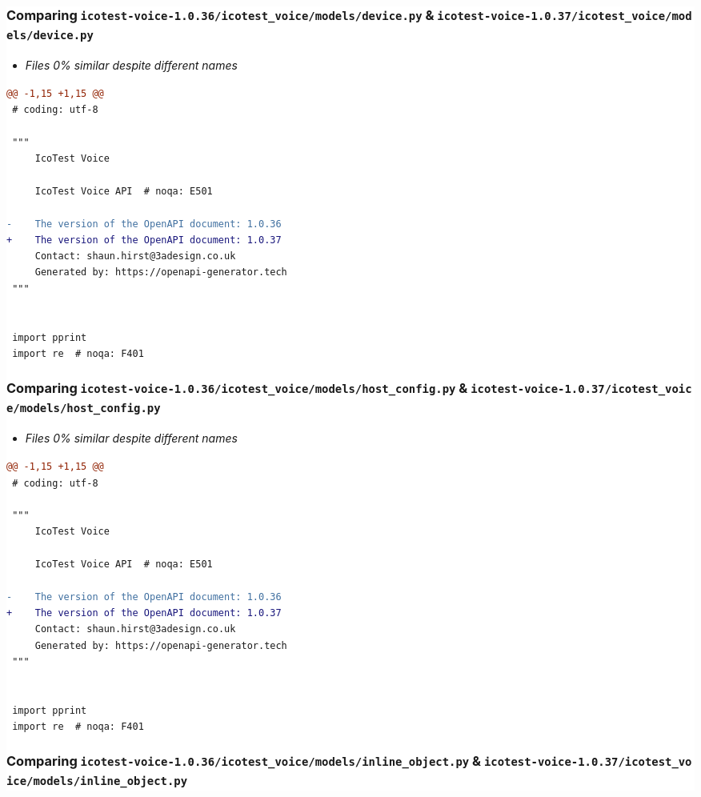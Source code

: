 ### Comparing `icotest-voice-1.0.36/icotest_voice/models/device.py` & `icotest-voice-1.0.37/icotest_voice/models/device.py`

 * *Files 0% similar despite different names*

```diff
@@ -1,15 +1,15 @@
 # coding: utf-8
 
 """
     IcoTest Voice
 
     IcoTest Voice API  # noqa: E501
 
-    The version of the OpenAPI document: 1.0.36
+    The version of the OpenAPI document: 1.0.37
     Contact: shaun.hirst@3adesign.co.uk
     Generated by: https://openapi-generator.tech
 """
 
 
 import pprint
 import re  # noqa: F401
```

### Comparing `icotest-voice-1.0.36/icotest_voice/models/host_config.py` & `icotest-voice-1.0.37/icotest_voice/models/host_config.py`

 * *Files 0% similar despite different names*

```diff
@@ -1,15 +1,15 @@
 # coding: utf-8
 
 """
     IcoTest Voice
 
     IcoTest Voice API  # noqa: E501
 
-    The version of the OpenAPI document: 1.0.36
+    The version of the OpenAPI document: 1.0.37
     Contact: shaun.hirst@3adesign.co.uk
     Generated by: https://openapi-generator.tech
 """
 
 
 import pprint
 import re  # noqa: F401
```

### Comparing `icotest-voice-1.0.36/icotest_voice/models/inline_object.py` & `icotest-voice-1.0.37/icotest_voice/models/inline_object.py`

